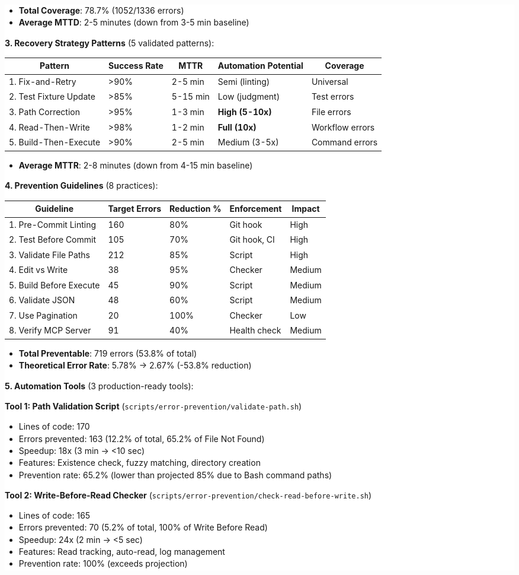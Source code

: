 - **Total Coverage**: 78.7% (1052/1336 errors)
- **Average MTTD**: 2-5 minutes (down from 3-5 min baseline)

**3. Recovery Strategy Patterns** (5 validated patterns):

| Pattern | Success Rate | MTTR | Automation Potential | Coverage |
|---------|--------------|------|---------------------|----------|
| 1. Fix-and-Retry | >90% | 2-5 min | Semi (linting) | Universal |
| 2. Test Fixture Update | >85% | 5-15 min | Low (judgment) | Test errors |
| 3. Path Correction | >95% | 1-3 min | **High (5-10x)** | File errors |
| 4. Read-Then-Write | >98% | 1-2 min | **Full (10x)** | Workflow errors |
| 5. Build-Then-Execute | >90% | 2-5 min | Medium (3-5x) | Command errors |

- **Average MTTR**: 2-8 minutes (down from 4-15 min baseline)

**4. Prevention Guidelines** (8 practices):

| Guideline | Target Errors | Reduction % | Enforcement | Impact |
|-----------|--------------|-------------|-------------|--------|
| 1. Pre-Commit Linting | 160 | 80% | Git hook | High |
| 2. Test Before Commit | 105 | 70% | Git hook, CI | High |
| 3. Validate File Paths | 212 | 85% | Script | High |
| 4. Edit vs Write | 38 | 95% | Checker | Medium |
| 5. Build Before Execute | 45 | 90% | Script | Medium |
| 6. Validate JSON | 48 | 60% | Script | Medium |
| 7. Use Pagination | 20 | 100% | Checker | Low |
| 8. Verify MCP Server | 91 | 40% | Health check | Medium |

- **Total Preventable**: 719 errors (53.8% of total)
- **Theoretical Error Rate**: 5.78% → 2.67% (-53.8% reduction)

**5. Automation Tools** (3 production-ready tools):

**Tool 1: Path Validation Script** (`scripts/error-prevention/validate-path.sh`)
- Lines of code: 170
- Errors prevented: 163 (12.2% of total, 65.2% of File Not Found)
- Speedup: 18x (3 min → <10 sec)
- Features: Existence check, fuzzy matching, directory creation
- Prevention rate: 65.2% (lower than projected 85% due to Bash command paths)

**Tool 2: Write-Before-Read Checker** (`scripts/error-prevention/check-read-before-write.sh`)
- Lines of code: 165
- Errors prevented: 70 (5.2% of total, 100% of Write Before Read)
- Speedup: 24x (2 min → <5 sec)
- Features: Read tracking, auto-read, log management
- Prevention rate: 100% (exceeds projection)
